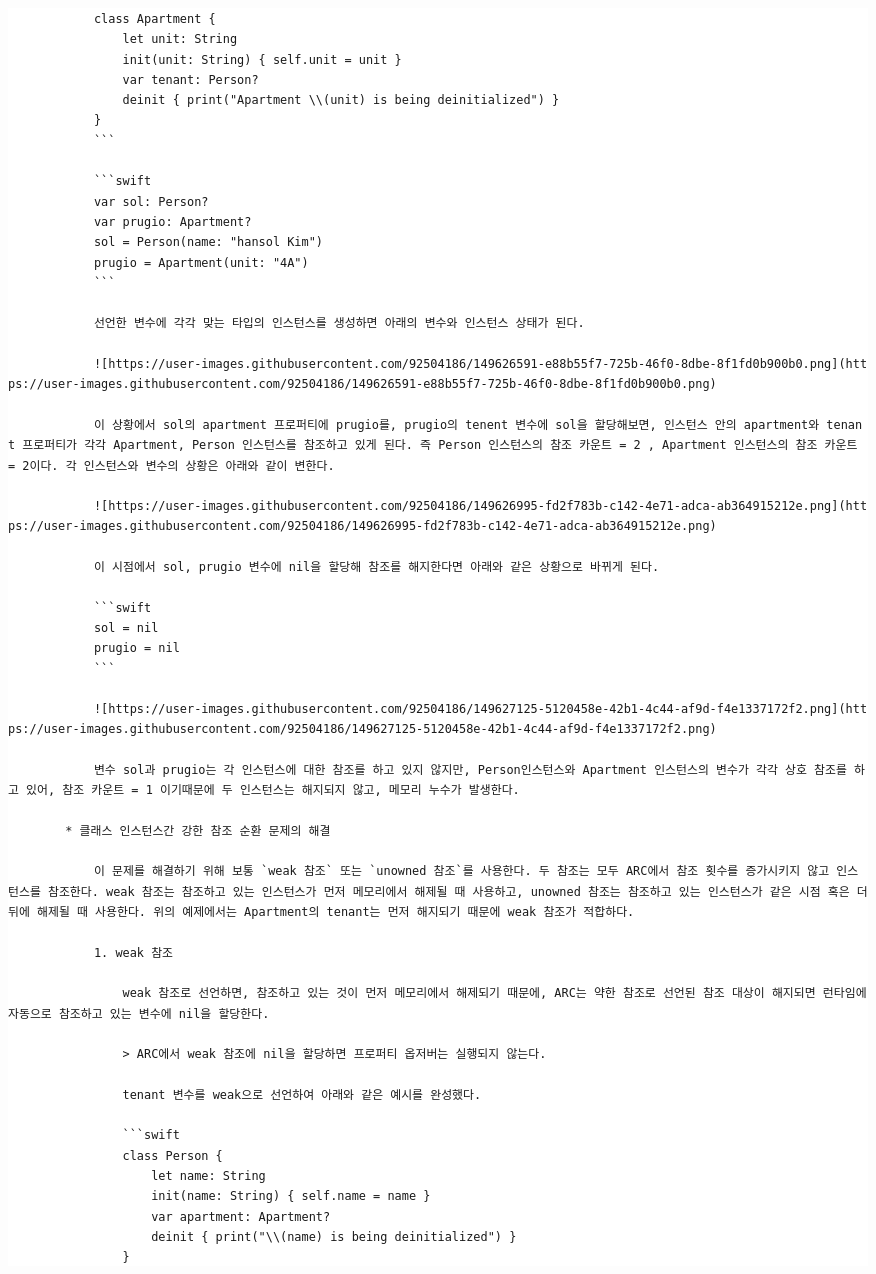 				class Apartment {
				    let unit: String
				    init(unit: String) { self.unit = unit }
				    var tenant: Person?
				    deinit { print("Apartment \\(unit) is being deinitialized") }
				}
				```

				```swift
				var sol: Person?
				var prugio: Apartment?
				sol = Person(name: "hansol Kim")
				prugio = Apartment(unit: "4A")
				```

				선언한 변수에 각각 맞는 타입의 인스턴스를 생성하면 아래의 변수와 인스턴스 상태가 된다.

				![https://user-images.githubusercontent.com/92504186/149626591-e88b55f7-725b-46f0-8dbe-8f1fd0b900b0.png](https://user-images.githubusercontent.com/92504186/149626591-e88b55f7-725b-46f0-8dbe-8f1fd0b900b0.png)

				이 상황에서 sol의 apartment 프로퍼티에 prugio를, prugio의 tenent 변수에 sol을 할당해보면, 인스턴스 안의 apartment와 tenant 프로퍼티가 각각 Apartment, Person 인스턴스를 참조하고 있게 된다. 즉 Person 인스턴스의 참조 카운트 = 2 , Apartment 인스턴스의 참조 카운트 = 2이다. 각 인스턴스와 변수의 상황은 아래와 같이 변한다.

				![https://user-images.githubusercontent.com/92504186/149626995-fd2f783b-c142-4e71-adca-ab364915212e.png](https://user-images.githubusercontent.com/92504186/149626995-fd2f783b-c142-4e71-adca-ab364915212e.png)

				이 시점에서 sol, prugio 변수에 nil을 할당해 참조를 해지한다면 아래와 같은 상황으로 바뀌게 된다.

				```swift
				sol = nil
				prugio = nil
				```

				![https://user-images.githubusercontent.com/92504186/149627125-5120458e-42b1-4c44-af9d-f4e1337172f2.png](https://user-images.githubusercontent.com/92504186/149627125-5120458e-42b1-4c44-af9d-f4e1337172f2.png)

				변수 sol과 prugio는 각 인스턴스에 대한 참조를 하고 있지 않지만, Person인스턴스와 Apartment 인스턴스의 변수가 각각 상호 참조를 하고 있어, 참조 카운트 = 1 이기때문에 두 인스턴스는 해지되지 않고, 메모리 누수가 발생한다.

			* 클래스 인스턴스간 강한 참조 순환 문제의 해결

				이 문제를 해결하기 위해 보통 `weak 참조` 또는 `unowned 참조`를 사용한다. 두 참조는 모두 ARC에서 참조 횟수를 증가시키지 않고 인스턴스를 참조한다. weak 참조는 참조하고 있는 인스턴스가 먼저 메모리에서 해제될 때 사용하고, unowned 참조는 참조하고 있는 인스턴스가 같은 시점 혹은 더 뒤에 해제될 때 사용한다. 위의 예제에서는 Apartment의 tenant는 먼저 해지되기 때문에 weak 참조가 적합하다.

				1. weak 참조

					weak 참조로 선언하면, 참조하고 있는 것이 먼저 메모리에서 해제되기 때문에, ARC는 약한 참조로 선언된 참조 대상이 해지되면 런타임에 자동으로 참조하고 있는 변수에 nil을 할당한다.

					> ARC에서 weak 참조에 nil을 할당하면 프로퍼티 옵저버는 실행되지 않는다.

					tenant 변수를 weak으로 선언하여 아래와 같은 예시를 완성했다.

					```swift
					class Person {
					    let name: String
					    init(name: String) { self.name = name }
					    var apartment: Apartment?
					    deinit { print("\\(name) is being deinitialized") }
					}
					